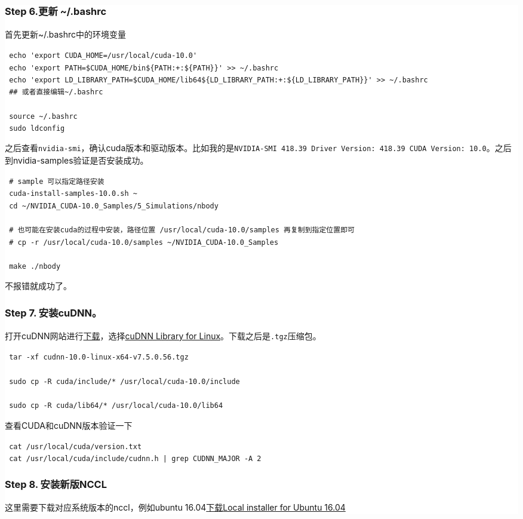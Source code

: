 ### Step 6.更新 ~/.bashrc

首先更新~/.bashrc中的环境变量

```
 echo 'export CUDA_HOME=/usr/local/cuda-10.0'  
 echo 'export PATH=$CUDA_HOME/bin${PATH:+:${PATH}}' >> ~/.bashrc  
 echo 'export LD_LIBRARY_PATH=$CUDA_HOME/lib64${LD_LIBRARY_PATH:+:${LD_LIBRARY_PATH}}' >> ~/.bashrc  
 ## 或者直接编辑~/.bashrc  
 ​  
 source ~/.bashrc  
 sudo ldconfig
```

之后查看`nvidia-smi`，确认cuda版本和驱动版本。比如我的是`NVIDIA-SMI 418.39 Driver Version: 418.39 CUDA Version: 10.0`。之后到nvidia-samples验证是否安装成功。

```
 # sample 可以指定路径安装  
 cuda-install-samples-10.0.sh ~  
 cd ~/NVIDIA_CUDA-10.0_Samples/5_Simulations/nbody  
 ​  
 # 也可能在安装cuda的过程中安装，路径位置 /usr/local/cuda-10.0/samples 再复制到指定位置即可  
 # cp -r /usr/local/cuda-10.0/samples ~/NVIDIA_CUDA-10.0_Samples  
 ​  
 make ./nbody
```

不报错就成功了。

### Step 7. 安装cuDNN。

打开cuDNN网站进行[下载](https://developer.nvidia.com/rdp/cuDNN-download)，选择[cuDNN Library for Linux](https://developer.nvidia.com/compute/machine-learning/cuDNN/secure/v7.5.0.56/prod/10.0_20190219/cuDNN-10.0-linux-x64-v7.5.0.56.tgz)。下载之后是`.tgz`压缩包。

```
 tar -xf cudnn-10.0-linux-x64-v7.5.0.56.tgz  
 ​  
 sudo cp -R cuda/include/* /usr/local/cuda-10.0/include  
 ​  
 sudo cp -R cuda/lib64/* /usr/local/cuda-10.0/lib64
```

查看CUDA和cuDNN版本验证一下

```
 cat /usr/local/cuda/version.txt  
 cat /usr/local/cuda/include/cudnn.h | grep CUDNN_MAJOR -A 2
```

### Step 8. 安装新版NCCL

这里需要下载对应系统版本的nccl，例如ubuntu 16.04[下载](https://developer.nvidia.com/compute/machine-learning/nccl/secure/v2.4/prod/nccl-repo-ubuntu1604-2.4.2-ga-cuda10.0_1-1_amd64.deb)[Local installer for Ubuntu 16.04](https://developer.nvidia.com/compute/machine-learning/nccl/secure/v2.4/prod/nccl-repo-ubuntu1604-2.4.2-ga-cuda10.0_1-1_amd64.deb)
